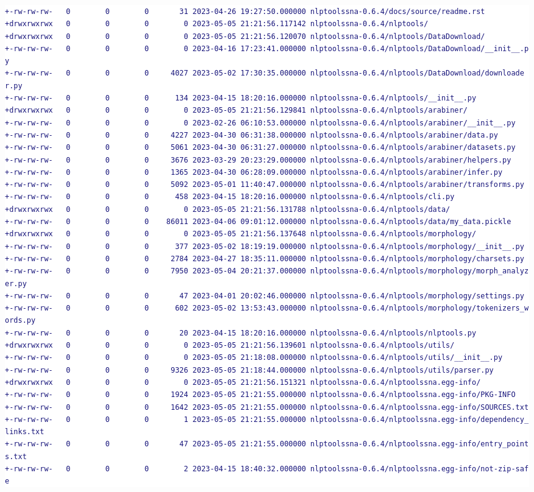 ```diff
+-rw-rw-rw-   0        0        0       31 2023-04-26 19:27:50.000000 nlptoolssna-0.6.4/docs/source/readme.rst
+drwxrwxrwx   0        0        0        0 2023-05-05 21:21:56.117142 nlptoolssna-0.6.4/nlptools/
+drwxrwxrwx   0        0        0        0 2023-05-05 21:21:56.120070 nlptoolssna-0.6.4/nlptools/DataDownload/
+-rw-rw-rw-   0        0        0        0 2023-04-16 17:23:41.000000 nlptoolssna-0.6.4/nlptools/DataDownload/__init__.py
+-rw-rw-rw-   0        0        0     4027 2023-05-02 17:30:35.000000 nlptoolssna-0.6.4/nlptools/DataDownload/downloader.py
+-rw-rw-rw-   0        0        0      134 2023-04-15 18:20:16.000000 nlptoolssna-0.6.4/nlptools/__init__.py
+drwxrwxrwx   0        0        0        0 2023-05-05 21:21:56.129841 nlptoolssna-0.6.4/nlptools/arabiner/
+-rw-rw-rw-   0        0        0        0 2023-02-26 06:10:53.000000 nlptoolssna-0.6.4/nlptools/arabiner/__init__.py
+-rw-rw-rw-   0        0        0     4227 2023-04-30 06:31:38.000000 nlptoolssna-0.6.4/nlptools/arabiner/data.py
+-rw-rw-rw-   0        0        0     5061 2023-04-30 06:31:27.000000 nlptoolssna-0.6.4/nlptools/arabiner/datasets.py
+-rw-rw-rw-   0        0        0     3676 2023-03-29 20:23:29.000000 nlptoolssna-0.6.4/nlptools/arabiner/helpers.py
+-rw-rw-rw-   0        0        0     1365 2023-04-30 06:28:09.000000 nlptoolssna-0.6.4/nlptools/arabiner/infer.py
+-rw-rw-rw-   0        0        0     5092 2023-05-01 11:40:47.000000 nlptoolssna-0.6.4/nlptools/arabiner/transforms.py
+-rw-rw-rw-   0        0        0      458 2023-04-15 18:20:16.000000 nlptoolssna-0.6.4/nlptools/cli.py
+drwxrwxrwx   0        0        0        0 2023-05-05 21:21:56.131788 nlptoolssna-0.6.4/nlptools/data/
+-rw-rw-rw-   0        0        0    86011 2023-04-06 09:01:12.000000 nlptoolssna-0.6.4/nlptools/data/my_data.pickle
+drwxrwxrwx   0        0        0        0 2023-05-05 21:21:56.137648 nlptoolssna-0.6.4/nlptools/morphology/
+-rw-rw-rw-   0        0        0      377 2023-05-02 18:19:19.000000 nlptoolssna-0.6.4/nlptools/morphology/__init__.py
+-rw-rw-rw-   0        0        0     2784 2023-04-27 18:35:11.000000 nlptoolssna-0.6.4/nlptools/morphology/charsets.py
+-rw-rw-rw-   0        0        0     7950 2023-05-04 20:21:37.000000 nlptoolssna-0.6.4/nlptools/morphology/morph_analyzer.py
+-rw-rw-rw-   0        0        0       47 2023-04-01 20:02:46.000000 nlptoolssna-0.6.4/nlptools/morphology/settings.py
+-rw-rw-rw-   0        0        0      602 2023-05-02 13:53:43.000000 nlptoolssna-0.6.4/nlptools/morphology/tokenizers_words.py
+-rw-rw-rw-   0        0        0       20 2023-04-15 18:20:16.000000 nlptoolssna-0.6.4/nlptools/nlptools.py
+drwxrwxrwx   0        0        0        0 2023-05-05 21:21:56.139601 nlptoolssna-0.6.4/nlptools/utils/
+-rw-rw-rw-   0        0        0        0 2023-05-05 21:18:08.000000 nlptoolssna-0.6.4/nlptools/utils/__init__.py
+-rw-rw-rw-   0        0        0     9326 2023-05-05 21:18:44.000000 nlptoolssna-0.6.4/nlptools/utils/parser.py
+drwxrwxrwx   0        0        0        0 2023-05-05 21:21:56.151321 nlptoolssna-0.6.4/nlptoolssna.egg-info/
+-rw-rw-rw-   0        0        0     1924 2023-05-05 21:21:55.000000 nlptoolssna-0.6.4/nlptoolssna.egg-info/PKG-INFO
+-rw-rw-rw-   0        0        0     1642 2023-05-05 21:21:55.000000 nlptoolssna-0.6.4/nlptoolssna.egg-info/SOURCES.txt
+-rw-rw-rw-   0        0        0        1 2023-05-05 21:21:55.000000 nlptoolssna-0.6.4/nlptoolssna.egg-info/dependency_links.txt
+-rw-rw-rw-   0        0        0       47 2023-05-05 21:21:55.000000 nlptoolssna-0.6.4/nlptoolssna.egg-info/entry_points.txt
+-rw-rw-rw-   0        0        0        2 2023-04-15 18:40:32.000000 nlptoolssna-0.6.4/nlptoolssna.egg-info/not-zip-safe
```